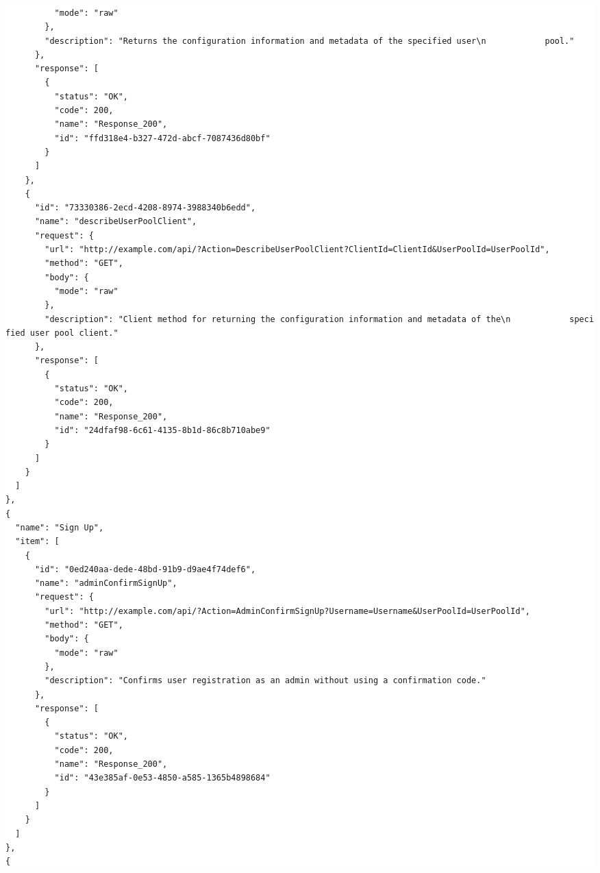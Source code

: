              "mode": "raw"
            },
            "description": "Returns the configuration information and metadata of the specified user\n            pool."
          },
          "response": [
            {
              "status": "OK",
              "code": 200,
              "name": "Response_200",
              "id": "ffd318e4-b327-472d-abcf-7087436d80bf"
            }
          ]
        },
        {
          "id": "73330386-2ecd-4208-8974-3988340b6edd",
          "name": "describeUserPoolClient",
          "request": {
            "url": "http://example.com/api/?Action=DescribeUserPoolClient?ClientId=ClientId&UserPoolId=UserPoolId",
            "method": "GET",
            "body": {
              "mode": "raw"
            },
            "description": "Client method for returning the configuration information and metadata of the\n            specified user pool client."
          },
          "response": [
            {
              "status": "OK",
              "code": 200,
              "name": "Response_200",
              "id": "24dfaf98-6c61-4135-8b1d-86c8b710abe9"
            }
          ]
        }
      ]
    },
    {
      "name": "Sign Up",
      "item": [
        {
          "id": "0ed240aa-dede-48bd-91b9-d9ae4f74def6",
          "name": "adminConfirmSignUp",
          "request": {
            "url": "http://example.com/api/?Action=AdminConfirmSignUp?Username=Username&UserPoolId=UserPoolId",
            "method": "GET",
            "body": {
              "mode": "raw"
            },
            "description": "Confirms user registration as an admin without using a confirmation code."
          },
          "response": [
            {
              "status": "OK",
              "code": 200,
              "name": "Response_200",
              "id": "43e385af-0e53-4850-a585-1365b4898684"
            }
          ]
        }
      ]
    },
    {